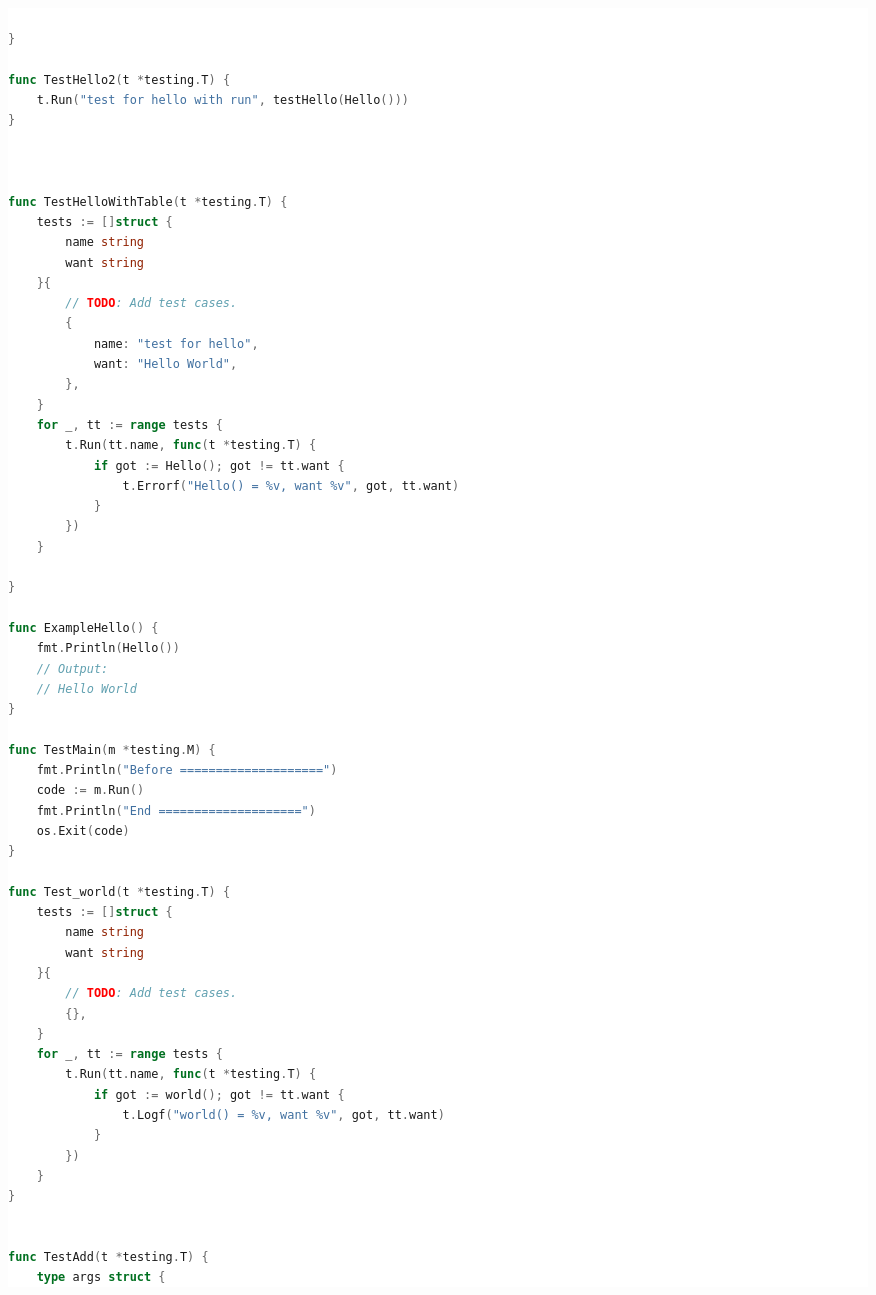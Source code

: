 ```go

}

func TestHello2(t *testing.T) {
	t.Run("test for hello with run", testHello(Hello()))
}



func TestHelloWithTable(t *testing.T) {
	tests := []struct {
		name string
		want string
	}{
		// TODO: Add test cases.
		{
			name: "test for hello",
			want: "Hello World",
		},
	}
	for _, tt := range tests {
		t.Run(tt.name, func(t *testing.T) {
			if got := Hello(); got != tt.want {
				t.Errorf("Hello() = %v, want %v", got, tt.want)
			}
		})
	}

}

func ExampleHello() {
	fmt.Println(Hello())
	// Output:
	// Hello World
}

func TestMain(m *testing.M) {
	fmt.Println("Before ====================")
	code := m.Run()
	fmt.Println("End ====================")
	os.Exit(code)
}

func Test_world(t *testing.T) {
	tests := []struct {
		name string
		want string
	}{
		// TODO: Add test cases.
		{},
	}
	for _, tt := range tests {
		t.Run(tt.name, func(t *testing.T) {
			if got := world(); got != tt.want {
				t.Logf("world() = %v, want %v", got, tt.want)
			}
		})
	}
}


func TestAdd(t *testing.T) {
	type args struct {
```